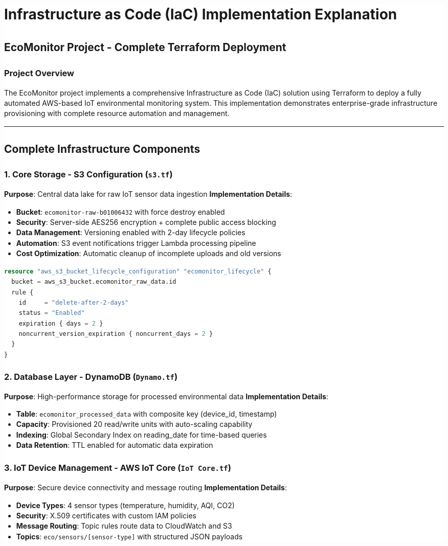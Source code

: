 # Infrastructure as Code (IaC) Implementation Explanation
## EcoMonitor Project - Complete Terraform Deployment

### Project Overview
The EcoMonitor project implements a comprehensive Infrastructure as Code (IaC) solution using Terraform to deploy a fully automated AWS-based IoT environmental monitoring system. This implementation demonstrates enterprise-grade infrastructure provisioning with complete resource automation and management.

---

## Complete Infrastructure Components

### 1. **Core Storage - S3 Configuration** (`s3.tf`)
**Purpose**: Central data lake for raw IoT sensor data ingestion
**Implementation Details**:
- **Bucket**: `ecomonitor-raw-b01006432` with force destroy enabled
- **Security**: Server-side AES256 encryption + complete public access blocking
- **Data Management**: Versioning enabled with 2-day lifecycle policies
- **Automation**: S3 event notifications trigger Lambda processing pipeline
- **Cost Optimization**: Automatic cleanup of incomplete uploads and old versions

```terraform
resource "aws_s3_bucket_lifecycle_configuration" "ecomonitor_lifecycle" {
  bucket = aws_s3_bucket.ecomonitor_raw_data.id
  rule {
    id     = "delete-after-2-days"
    status = "Enabled"
    expiration { days = 2 }
    noncurrent_version_expiration { noncurrent_days = 2 }
  }
}
```

### 2. **Database Layer - DynamoDB** (`Dynamo.tf`)
**Purpose**: High-performance storage for processed environmental data
**Implementation Details**:
- **Table**: `ecomonitor_processed_data` with composite key (device_id, timestamp)
- **Capacity**: Provisioned 20 read/write units with auto-scaling capability
- **Indexing**: Global Secondary Index on reading_date for time-based queries
- **Data Retention**: TTL enabled for automatic data expiration

### 3. **IoT Device Management - AWS IoT Core** (`IoT Core.tf`)
**Purpose**: Secure device connectivity and message routing
**Implementation Details**:
- **Device Types**: 4 sensor types (temperature, humidity, AQI, CO2)
- **Security**: X.509 certificates with custom IAM policies
- **Message Routing**: Topic rules route data to CloudWatch and S3
- **Topics**: `eco/sensors/[sensor-type]` with structured JSON payloads
